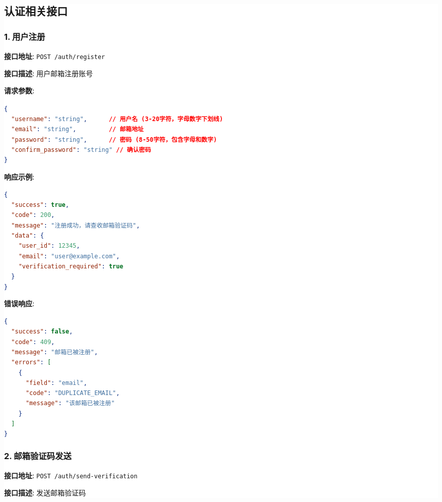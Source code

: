 ## 认证相关接口

### 1. 用户注册

**接口地址**: `POST /auth/register`

**接口描述**: 用户邮箱注册账号

**请求参数**:
```json
{
  "username": "string",      // 用户名 (3-20字符，字母数字下划线)
  "email": "string",         // 邮箱地址
  "password": "string",      // 密码 (8-50字符，包含字母和数字)
  "confirm_password": "string" // 确认密码
}
```

**响应示例**:
```json
{
  "success": true,
  "code": 200,
  "message": "注册成功，请查收邮箱验证码",
  "data": {
    "user_id": 12345,
    "email": "user@example.com",
    "verification_required": true
  }
}
```

**错误响应**:
```json
{
  "success": false,
  "code": 409,
  "message": "邮箱已被注册",
  "errors": [
    {
      "field": "email",
      "code": "DUPLICATE_EMAIL",
      "message": "该邮箱已被注册"
    }
  ]
}
```

### 2. 邮箱验证码发送

**接口地址**: `POST /auth/send-verification`

**接口描述**: 发送邮箱验证码
